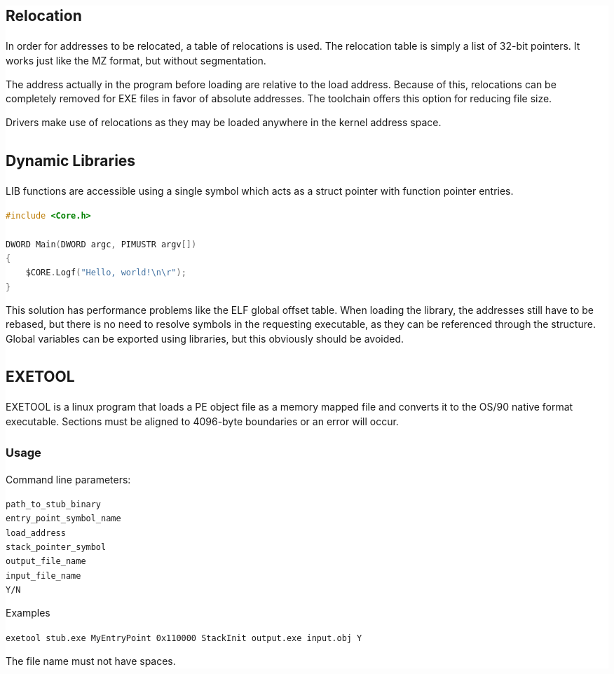 ## Relocation

In order for addresses to be relocated, a table of relocations is used. The relocation table is simply a list of 32-bit pointers. It works just like the MZ format, but without segmentation.

The address actually in the program before loading are relative to the load address. Because of this, relocations can be completely removed for EXE files in favor of absolute addresses. The toolchain offers this option for reducing file size.

Drivers make use of relocations as they may be loaded anywhere in the kernel address space.

## Dynamic Libraries

LIB functions are accessible using a single symbol which acts as a struct pointer with function pointer entries.

```c
#include <Core.h>

DWORD Main(DWORD argc, PIMUSTR argv[])
{
    $CORE.Logf("Hello, world!\n\r");
}
```

This solution has performance problems like the ELF global offset table. When loading the library, the addresses still have to be rebased, but there is no need to resolve symbols in the requesting executable, as they can be referenced through the structure. Global variables can be exported using libraries, but this obviously should be avoided.

## EXETOOL

EXETOOL is a linux program that loads a PE object file as a memory mapped file and converts it to the OS/90 native format executable. Sections must be aligned to 4096-byte boundaries or an error will occur.

### Usage

Command line parameters:
```
path_to_stub_binary
entry_point_symbol_name
load_address
stack_pointer_symbol
output_file_name
input_file_name
Y/N
```
Examples
```
exetool stub.exe MyEntryPoint 0x110000 StackInit output.exe input.obj Y
```
The file name must not have spaces.
